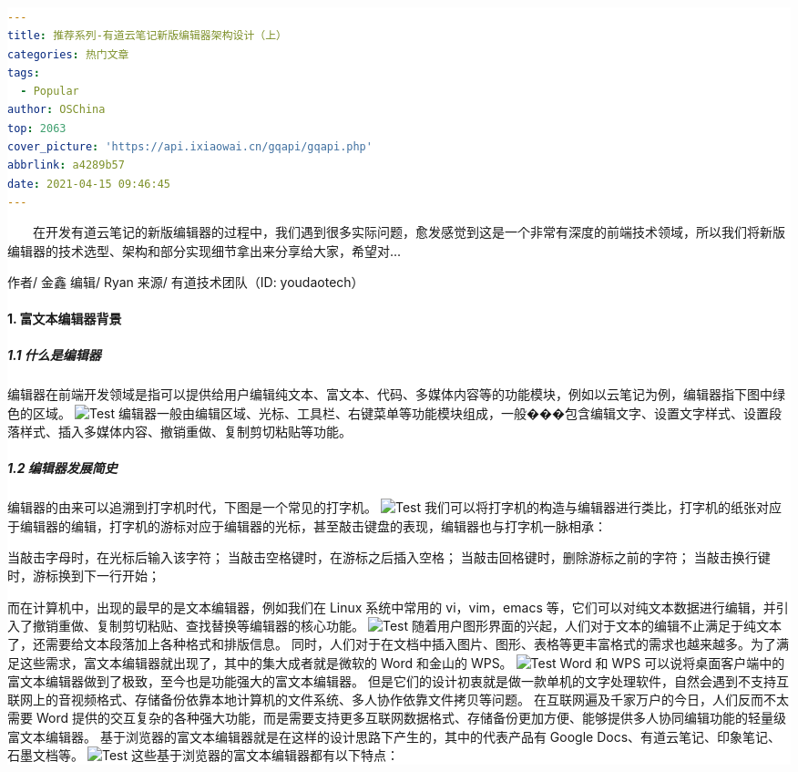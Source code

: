 ```yaml
---
title: 推荐系列-有道云笔记新版编辑器架构设计（上）
categories: 热门文章
tags:
  - Popular
author: OSChina
top: 2063
cover_picture: 'https://api.ixiaowai.cn/gqapi/gqapi.php'
abbrlink: a4289b57
date: 2021-04-15 09:46:45
---
```


&emsp;&emsp;在开发有道云笔记的新版编辑器的过程中，我们遇到很多实际问题，愈发感觉到这是一个非常有深度的前端技术领域，所以我们将新版编辑器的技术选型、架构和部分实现细节拿出来分享给大家，希望对...


                                                                                                                                                                                         
作者/ 金鑫 
编辑/ Ryan 
来源/ 有道技术团队（ID: youdaotech） 
#### 1. 富文本编辑器背景 
##### 1.1 什么是编辑器 
编辑器在前端开发领域是指可以提供给用户编辑纯文本、富文本、代码、多媒体内容等的功能模块，例如以云笔记为例，编辑器指下图中绿色的区域。 ![Test](https://p6-juejin.byteimg.com/tos-cn-i-k3u1fbpfcp/f0ae983d71b14281b13e132942ae9758~tplv-k3u1fbpfcp-watermark.image  '有道云笔记新版编辑器架构设计（上）') 
编辑器一般由编辑区域、光标、工具栏、右键菜单等功能模块组成，一般���包含编辑文字、设置文字样式、设置段落样式、插入多媒体内容、撤销重做、复制剪切粘贴等功能。 
##### 1.2 编辑器发展简史 
编辑器的由来可以追溯到打字机时代，下图是一个常见的打字机。 
![Test](https://p6-juejin.byteimg.com/tos-cn-i-k3u1fbpfcp/f0ae983d71b14281b13e132942ae9758~tplv-k3u1fbpfcp-watermark.image  '有道云笔记新版编辑器架构设计（上）') 
我们可以将打字机的构造与编辑器进行类比，打字机的纸张对应于编辑器的编辑，打字机的游标对应于编辑器的光标，甚至敲击键盘的表现，编辑器也与打字机一脉相承： 
 
 当敲击字母时，在光标后输入该字符； 
 当敲击空格键时，在游标之后插入空格； 
 当敲击回格键时，删除游标之前的字符； 
 当敲击换行键时，游标换到下一行开始； 
 
而在计算机中，出现的最早的是文本编辑器，例如我们在 Linux 系统中常用的 vi，vim，emacs 等，它们可以对纯文本数据进行编辑，并引入了撤销重做、复制剪切粘贴、查找替换等编辑器的核心功能。 
![Test](https://p6-juejin.byteimg.com/tos-cn-i-k3u1fbpfcp/f0ae983d71b14281b13e132942ae9758~tplv-k3u1fbpfcp-watermark.image  '有道云笔记新版编辑器架构设计（上）') 
随着用户图形界面的兴起，人们对于文本的编辑不止满足于纯文本了，还需要给文本段落加上各种格式和排版信息。 
同时，人们对于在文档中插入图片、图形、表格等更丰富格式的需求也越来越多。为了满足这些需求，富文本编辑器就出现了，其中的集大成者就是微软的 Word 和金山的 WPS。 
![Test](https://p6-juejin.byteimg.com/tos-cn-i-k3u1fbpfcp/f0ae983d71b14281b13e132942ae9758~tplv-k3u1fbpfcp-watermark.image  '有道云笔记新版编辑器架构设计（上）') 
Word 和 WPS 可以说将桌面客户端中的富文本编辑器做到了极致，至今也是功能强大的富文本编辑器。 
但是它们的设计初衷就是做一款单机的文字处理软件，自然会遇到不支持互联网上的音视频格式、存储备份依靠本地计算机的文件系统、多人协作依靠文件拷贝等问题。 
在互联网遍及千家万户的今日，人们反而不太需要 Word 提供的交互复杂的各种强大功能，而是需要支持更多互联网数据格式、存储备份更加方便、能够提供多人协同编辑功能的轻量级富文本编辑器。 
基于浏览器的富文本编辑器就是在这样的设计思路下产生的，其中的代表产品有 Google Docs、有道云笔记、印象笔记、石墨文档等。 ![Test](https://p6-juejin.byteimg.com/tos-cn-i-k3u1fbpfcp/f0ae983d71b14281b13e132942ae9758~tplv-k3u1fbpfcp-watermark.image  '有道云笔记新版编辑器架构设计（上）') 
这些基于浏览器的富文本编辑器都有以下特点： 
 